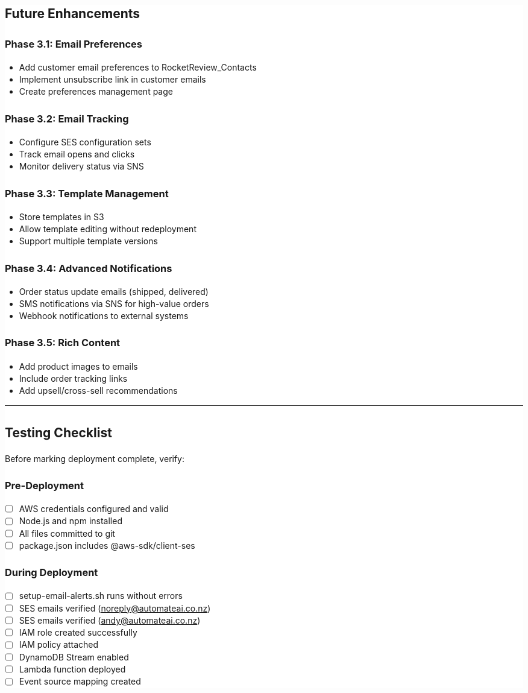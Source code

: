 ## Future Enhancements

### Phase 3.1: Email Preferences
- Add customer email preferences to RocketReview_Contacts
- Implement unsubscribe link in customer emails
- Create preferences management page

### Phase 3.2: Email Tracking
- Configure SES configuration sets
- Track email opens and clicks
- Monitor delivery status via SNS

### Phase 3.3: Template Management
- Store templates in S3
- Allow template editing without redeployment
- Support multiple template versions

### Phase 3.4: Advanced Notifications
- Order status update emails (shipped, delivered)
- SMS notifications via SNS for high-value orders
- Webhook notifications to external systems

### Phase 3.5: Rich Content
- Add product images to emails
- Include order tracking links
- Add upsell/cross-sell recommendations

---

## Testing Checklist

Before marking deployment complete, verify:

### Pre-Deployment
- [ ] AWS credentials configured and valid
- [ ] Node.js and npm installed
- [ ] All files committed to git
- [ ] package.json includes @aws-sdk/client-ses

### During Deployment
- [ ] setup-email-alerts.sh runs without errors
- [ ] SES emails verified (noreply@automateai.co.nz)
- [ ] SES emails verified (andy@automateai.co.nz)
- [ ] IAM role created successfully
- [ ] IAM policy attached
- [ ] DynamoDB Stream enabled
- [ ] Lambda function deployed
- [ ] Event source mapping created
